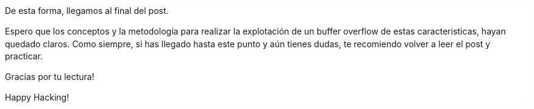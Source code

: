 De esta forma, llegamos al final del post.

Espero que los conceptos y la metodología para realizar la explotación de un buffer overflow de estas caracteristicas, hayan quedado claros. Como siempre, si has llegado hasta este punto y aún tienes dudas, te recomiendo volver a leer el post y practicar.

Gracias por tu lectura!

Happy Hacking!
